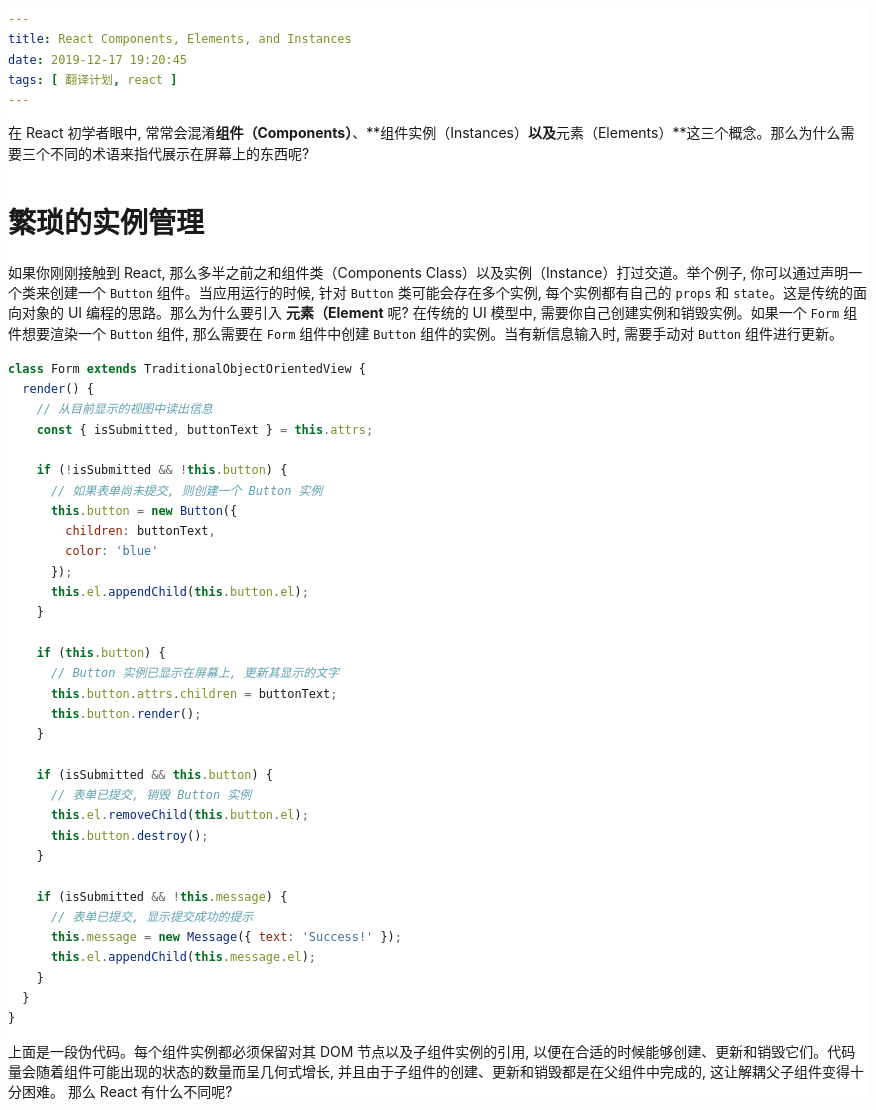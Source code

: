 ```yaml
---
title: React Components, Elements, and Instances
date: 2019-12-17 19:20:45
tags: [ 翻译计划, react ]
---
```

在 React 初学者眼中, 常常会混淆**组件（Components）**、**组件实例（Instances）**以及**元素（Elements）**这三个概念。那么为什么需要三个不同的术语来指代展示在屏幕上的东西呢?

# 繁琐的实例管理
如果你刚刚接触到 React, 那么多半之前之和组件类（Components Class）以及实例（Instance）打过交道。举个例子, 你可以通过声明一个类来创建一个 `Button` 组件。当应用运行的时候, 针对 `Button` 类可能会存在多个实例, 每个实例都有自己的 `props` 和 `state`。这是传统的面向对象的 UI 编程的思路。那么为什么要引入 **元素（Element** 呢?
在传统的 UI 模型中, 需要你自己创建实例和销毁实例。如果一个 `Form` 组件想要渲染一个 `Button` 组件, 那么需要在 `Form` 组件中创建 `Button` 组件的实例。当有新信息输入时, 需要手动对 `Button` 组件进行更新。
```js
class Form extends TraditionalObjectOrientedView {
  render() {
    // 从目前显示的视图中读出信息
    const { isSubmitted, buttonText } = this.attrs;

    if (!isSubmitted && !this.button) {
      // 如果表单尚未提交, 则创建一个 Button 实例
      this.button = new Button({
        children: buttonText,
        color: 'blue'
      });
      this.el.appendChild(this.button.el);
    }

    if (this.button) {
      // Button 实例已显示在屏幕上, 更新其显示的文字
      this.button.attrs.children = buttonText;
      this.button.render();
    }

    if (isSubmitted && this.button) {
      // 表单已提交, 销毁 Button 实例
      this.el.removeChild(this.button.el);
      this.button.destroy();
    }

    if (isSubmitted && !this.message) {
      // 表单已提交, 显示提交成功的提示
      this.message = new Message({ text: 'Success!' });
      this.el.appendChild(this.message.el);
    }
  }
}
```
上面是一段伪代码。每个组件实例都必须保留对其 DOM 节点以及子组件实例的引用, 以便在合适的时候能够创建、更新和销毁它们。代码量会随着组件可能出现的状态的数量而呈几何式增长, 并且由于子组件的创建、更新和销毁都是在父组件中完成的, 这让解耦父子组件变得十分困难。
那么 React 有什么不同呢?
